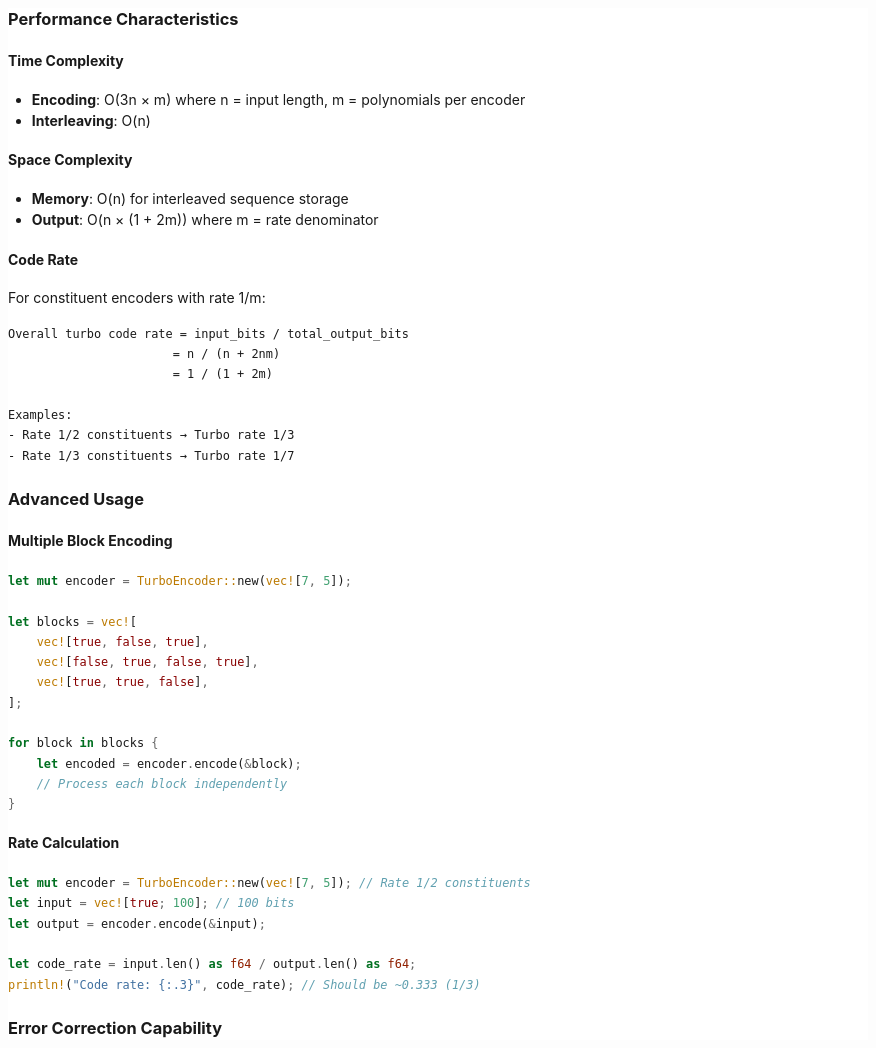 ### Performance Characteristics

#### Time Complexity
- **Encoding**: O(3n × m) where n = input length, m = polynomials per encoder
- **Interleaving**: O(n)

#### Space Complexity
- **Memory**: O(n) for interleaved sequence storage
- **Output**: O(n × (1 + 2m)) where m = rate denominator

#### Code Rate
For constituent encoders with rate 1/m:
```
Overall turbo code rate = input_bits / total_output_bits
                       = n / (n + 2nm)
                       = 1 / (1 + 2m)

Examples:
- Rate 1/2 constituents → Turbo rate 1/3
- Rate 1/3 constituents → Turbo rate 1/7
```

### Advanced Usage

#### Multiple Block Encoding
```rust
let mut encoder = TurboEncoder::new(vec![7, 5]);

let blocks = vec![
    vec![true, false, true],
    vec![false, true, false, true],
    vec![true, true, false],
];

for block in blocks {
    let encoded = encoder.encode(&block);
    // Process each block independently
}
```

#### Rate Calculation
```rust
let mut encoder = TurboEncoder::new(vec![7, 5]); // Rate 1/2 constituents
let input = vec![true; 100]; // 100 bits
let output = encoder.encode(&input);

let code_rate = input.len() as f64 / output.len() as f64;
println!("Code rate: {:.3}", code_rate); // Should be ~0.333 (1/3)
```

### Error Correction Capability
